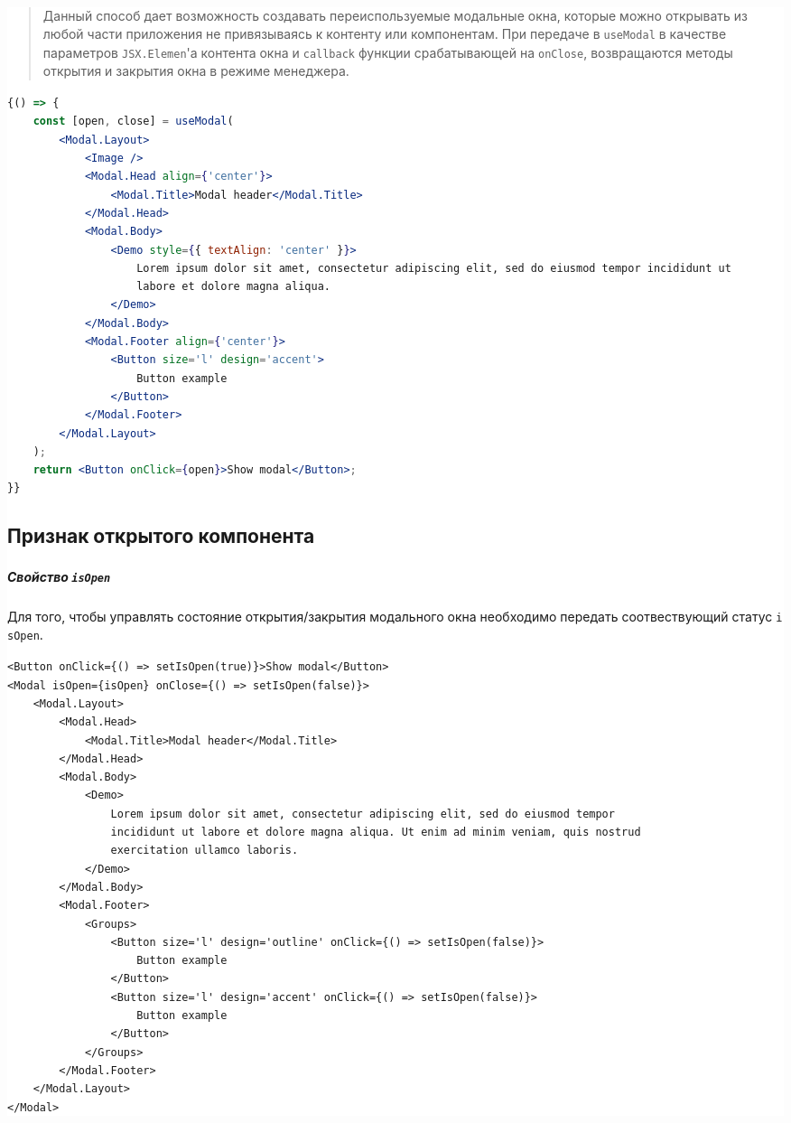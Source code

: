> Данный способ дает возможность создавать переиспользуемые модальные окна, которые можно открывать из любой части приложения не привязываясь к контенту или компонентам.
> При передаче в `useModal` в качестве параметров `JSX.Elemen`'а контента окна и `callback` функции срабатывающей на `onClose`, возвращаются методы открытия и закрытия окна в режиме менеджера.

```jsx
{() => {
    const [open, close] = useModal(
        <Modal.Layout>
            <Image />
            <Modal.Head align={'center'}>
                <Modal.Title>Modal header</Modal.Title>
            </Modal.Head>
            <Modal.Body>
                <Demo style={{ textAlign: 'center' }}>
                    Lorem ipsum dolor sit amet, consectetur adipiscing elit, sed do eiusmod tempor incididunt ut
                    labore et dolore magna aliqua.
                </Demo>
            </Modal.Body>
            <Modal.Footer align={'center'}>
                <Button size='l' design='accent'>
                    Button example
                </Button>
            </Modal.Footer>
        </Modal.Layout>
    );
    return <Button onClick={open}>Show modal</Button>;
}}
```

## Признак открытого компонента
##### Свойство `isOpen`

Для того, чтобы управлять состояние открытия/закрытия модального окна необходимо передать соотвествующий статус `isOpen`.

```
<Button onClick={() => setIsOpen(true)}>Show modal</Button>
<Modal isOpen={isOpen} onClose={() => setIsOpen(false)}>
    <Modal.Layout>
        <Modal.Head>
            <Modal.Title>Modal header</Modal.Title>
        </Modal.Head>
        <Modal.Body>
            <Demo>
                Lorem ipsum dolor sit amet, consectetur adipiscing elit, sed do eiusmod tempor
                incididunt ut labore et dolore magna aliqua. Ut enim ad minim veniam, quis nostrud
                exercitation ullamco laboris.
            </Demo>
        </Modal.Body>
        <Modal.Footer>
            <Groups>
                <Button size='l' design='outline' onClick={() => setIsOpen(false)}>
                    Button example
                </Button>
                <Button size='l' design='accent' onClick={() => setIsOpen(false)}>
                    Button example
                </Button>
            </Groups>
        </Modal.Footer>
    </Modal.Layout>
</Modal> 
```
